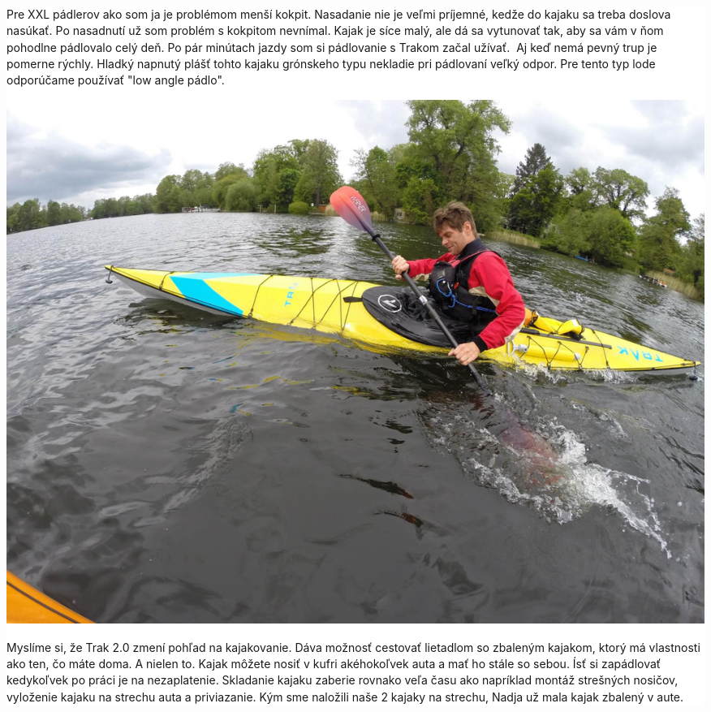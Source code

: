 Pre XXL pádlerov ako som ja je problémom menší kokpit. Nasadanie nie je veľmi príjemné, kedže do kajaku sa treba doslova nasúkať. Po nasadnutí už som problém s kokpitom nevnímal. Kajak je síce malý, ale dá sa vytunovať tak, aby sa vám v ňom pohodlne pádlovalo celý deň. Po pár minútach jazdy som si pádlovanie s Trakom začal užívať.  Aj keď nemá pevný trup je pomerne rýchly. Hladký napnutý plášť tohto kajaku grónskeho typu nekladie pri pádlovaní veľký odpor. Pre tento typ lode odporúčame používať "low angle pádlo".

![](/assets/img/G0116399.jpg)

Myslíme si, že Trak 2.0 zmení pohľad na kajakovanie. Dáva možnosť cestovať lietadlom so zbaleným kajakom, ktorý má vlastnosti ako ten, čo máte doma. A nielen to. Kajak môžete nosiť v kufri akéhokoľvek auta a mať ho stále so sebou. Ísť si zapádlovať kedykoľvek po práci je na nezaplatenie. Skladanie kajaku zaberie rovnako veľa času ako napríklad montáž strešných nosičov, vyloženie kajaku na strechu auta a priviazanie. Kým sme naložili naše 2 kajaky na strechu, Nadja už mala kajak zbalený v aute.
